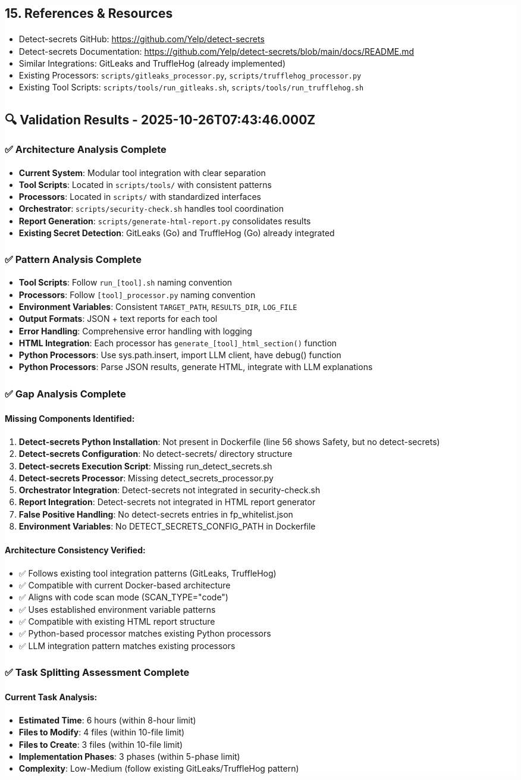 ## 15. References & Resources
- Detect-secrets GitHub: https://github.com/Yelp/detect-secrets
- Detect-secrets Documentation: https://github.com/Yelp/detect-secrets/blob/main/docs/README.md
- Similar Integrations: GitLeaks and TruffleHog (already implemented)
- Existing Processors: `scripts/gitleaks_processor.py`, `scripts/trufflehog_processor.py`
- Existing Tool Scripts: `scripts/tools/run_gitleaks.sh`, `scripts/tools/run_trufflehog.sh`

## 🔍 Validation Results - 2025-10-26T07:43:46.000Z

### ✅ Architecture Analysis Complete
- **Current System**: Modular tool integration with clear separation
- **Tool Scripts**: Located in `scripts/tools/` with consistent patterns
- **Processors**: Located in `scripts/` with standardized interfaces
- **Orchestrator**: `scripts/security-check.sh` handles tool coordination
- **Report Generation**: `scripts/generate-html-report.py` consolidates results
- **Existing Secret Detection**: GitLeaks (Go) and TruffleHog (Go) already integrated

### ✅ Pattern Analysis Complete
- **Tool Scripts**: Follow `run_[tool].sh` naming convention
- **Processors**: Follow `[tool]_processor.py` naming convention
- **Environment Variables**: Consistent `TARGET_PATH`, `RESULTS_DIR`, `LOG_FILE`
- **Output Formats**: JSON + text reports for each tool
- **Error Handling**: Comprehensive error handling with logging
- **HTML Integration**: Each processor has `generate_[tool]_html_section()` function
- **Python Processors**: Use sys.path.insert, import LLM client, have debug() function
- **Python Processors**: Parse JSON results, generate HTML, integrate with LLM explanations

### ✅ Gap Analysis Complete
#### Missing Components Identified:
1. **Detect-secrets Python Installation**: Not present in Dockerfile (line 56 shows Safety, but no detect-secrets)
2. **Detect-secrets Configuration**: No detect-secrets/ directory structure
3. **Detect-secrets Execution Script**: Missing run_detect_secrets.sh
4. **Detect-secrets Processor**: Missing detect_secrets_processor.py
5. **Orchestrator Integration**: Detect-secrets not integrated in security-check.sh
6. **Report Integration**: Detect-secrets not integrated in HTML report generator
7. **False Positive Handling**: No detect-secrets entries in fp_whitelist.json
8. **Environment Variables**: No DETECT_SECRETS_CONFIG_PATH in Dockerfile

#### Architecture Consistency Verified:
- ✅ Follows existing tool integration patterns (GitLeaks, TruffleHog)
- ✅ Compatible with current Docker-based architecture
- ✅ Aligns with code scan mode (SCAN_TYPE="code")
- ✅ Uses established environment variable patterns
- ✅ Compatible with existing HTML report structure
- ✅ Python-based processor matches existing Python processors
- ✅ LLM integration pattern matches existing processors

### ✅ Task Splitting Assessment Complete
#### Current Task Analysis:
- **Estimated Time**: 6 hours (within 8-hour limit)
- **Files to Modify**: 4 files (within 10-file limit)
- **Files to Create**: 3 files (within 10-file limit)
- **Implementation Phases**: 3 phases (within 5-phase limit)
- **Complexity**: Low-Medium (follow existing GitLeaks/TruffleHog pattern)
